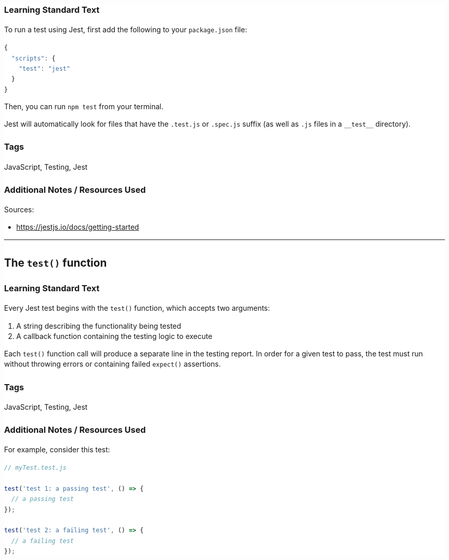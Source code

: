 ### Learning Standard Text

To run a test using Jest, first add the following to your `package.json` file:

```js
{
  "scripts": {
    "test": "jest"
  }
}
```

Then, you can run `npm test` from your terminal. 

Jest will automatically look for files that have the `.test.js` or `.spec.js` suffix (as well as `.js` files in a `__test__` directory).


### Tags

JavaScript, Testing, Jest

### Additional Notes / Resources Used

Sources:
* https://jestjs.io/docs/getting-started

<hr>

## The `test()` function

### Learning Standard Text

Every Jest test begins with the `test()` function, which accepts two arguments:
1. A string describing the functionality being tested
2. A callback function containing the testing logic to execute

Each `test()` function call will produce a separate line in the testing report. In order for a given test to pass, the test must run without throwing errors or containing failed `expect()` assertions.

### Tags

JavaScript, Testing, Jest

### Additional Notes / Resources Used

For example, consider this test:

```js
// myTest.test.js

test('test 1: a passing test', () => {
  // a passing test
});

test('test 2: a failing test', () => {
  // a failing test
});
```
